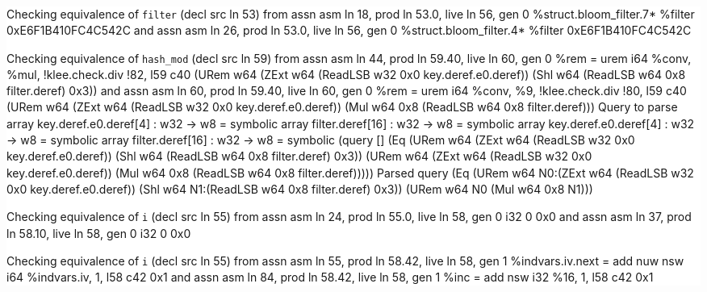 Checking equivalence of `filter` (decl src ln 53) from
  assn asm ln 18, prod ln 53.0, live ln 56, gen 0
  %struct.bloom_filter.7* %filter
  0xE6F1B410FC4C542C
and
  assn asm ln 26, prod ln 53.0, live ln 56, gen 0
  %struct.bloom_filter.4* %filter
  0xE6F1B410FC4C542C

Checking equivalence of `hash_mod` (decl src ln 59) from
  assn asm ln 44, prod ln 59.40, live ln 60, gen 0
  %rem = urem i64 %conv, %mul, !klee.check.div !82, l59 c40
  (URem w64 (ZExt w64 (ReadLSB w32 0x0 key.deref.e0.deref))
           (Shl w64 (ReadLSB w64 0x8 filter.deref)
                    0x3))
and
  assn asm ln 60, prod ln 59.40, live ln 60, gen 0
  %rem = urem i64 %conv, %9, !klee.check.div !80, l59 c40
  (URem w64 (ZExt w64 (ReadLSB w32 0x0 key.deref.e0.deref))
           (Mul w64 0x8
                    (ReadLSB w64 0x8 filter.deref)))
Query to parse
array key.deref.e0.deref[4] : w32 -> w8 = symbolic
array filter.deref[16] : w32 -> w8 = symbolic
array key.deref.e0.deref[4] : w32 -> w8 = symbolic
array filter.deref[16] : w32 -> w8 = symbolic
(query [] (Eq (URem w64 (ZExt w64 (ReadLSB w32 0x0 key.deref.e0.deref))
               (Shl w64 (ReadLSB w64 0x8 filter.deref)
                        0x3))
     (URem w64 (ZExt w64 (ReadLSB w32 0x0 key.deref.e0.deref))
               (Mul w64 0x8
                        (ReadLSB w64 0x8 filter.deref)))))
Parsed query
(Eq (URem w64 N0:(ZExt w64 (ReadLSB w32 0x0 key.deref.e0.deref))
               (Shl w64 N1:(ReadLSB w64 0x8 filter.deref)
                        0x3))
     (URem w64 N0 (Mul w64 0x8 N1)))

Checking equivalence of `i` (decl src ln 55) from
  assn asm ln 24, prod ln 55.0, live ln 58, gen 0
  i32 0
  0x0
and
  assn asm ln 37, prod ln 58.10, live ln 58, gen 0
  i32 0
  0x0

Checking equivalence of `i` (decl src ln 55) from
  assn asm ln 55, prod ln 58.42, live ln 58, gen 1
  %indvars.iv.next = add nuw nsw i64 %indvars.iv, 1, l58 c42
  0x1
and
  assn asm ln 84, prod ln 58.42, live ln 58, gen 1
  %inc = add nsw i32 %16, 1, l58 c42
  0x1
